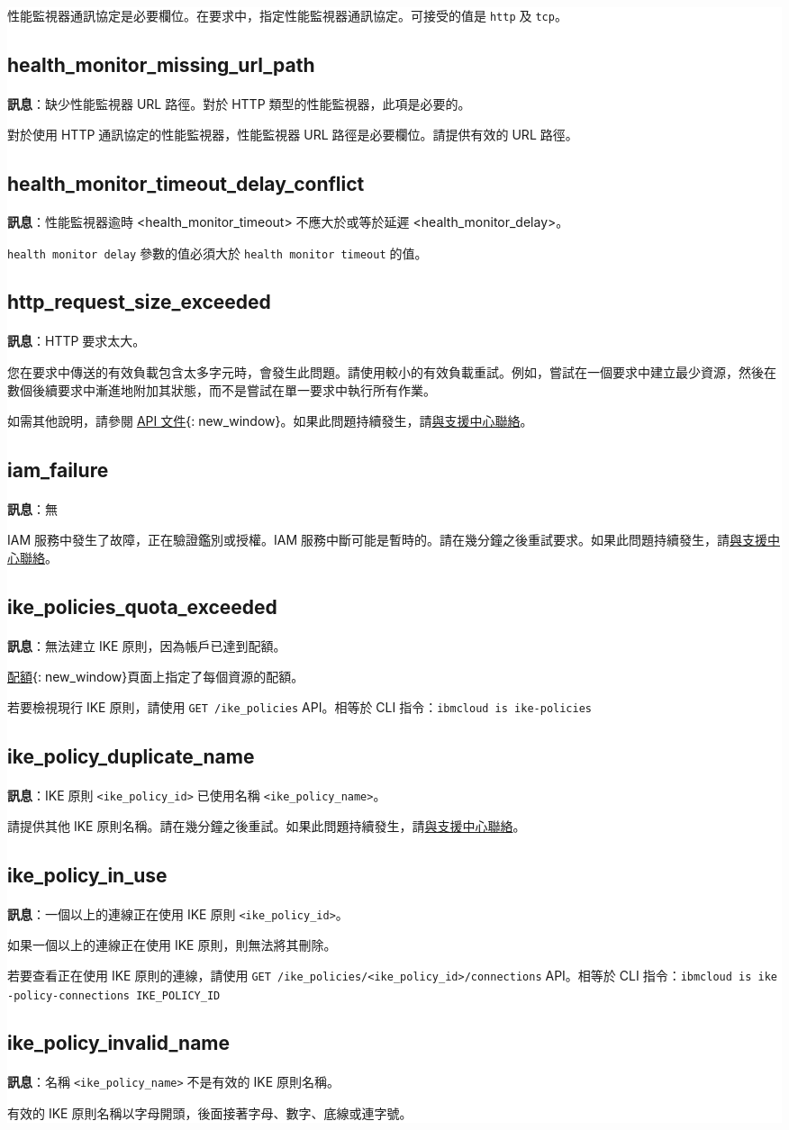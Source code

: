 性能監視器通訊協定是必要欄位。在要求中，指定性能監視器通訊協定。可接受的值是 `http` 及 `tcp`。

## health_monitor_missing_url_path
**訊息**：缺少性能監視器 URL 路徑。對於 HTTP 類型的性能監視器，此項是必要的。

對於使用 HTTP 通訊協定的性能監視器，性能監視器 URL 路徑是必要欄位。請提供有效的 URL 路徑。

## health_monitor_timeout_delay_conflict
**訊息**：性能監視器逾時 <health_monitor_timeout> 不應大於或等於延遲 <health_monitor_delay>。

`health monitor delay` 參數的值必須大於 `health monitor timeout` 的值。

## http_request_size_exceeded
**訊息**：HTTP 要求太大。

您在要求中傳送的有效負載包含太多字元時，會發生此問題。請使用較小的有效負載重試。例如，嘗試在一個要求中建立最少資源，然後在數個後續要求中漸進地附加其狀態，而不是嘗試在單一要求中執行所有作業。

如需其他說明，請參閱 [API 文件](https://{DomainName}/apidocs/vpc-on-classic){: new_window}。如果此問題持續發生，請[與支援中心聯絡](/docs/vpc-on-classic?topic=vpc-on-classic-getting-help-and-support)。

## iam_failure
**訊息**：無

IAM 服務中發生了故障，正在驗證鑑別或授權。IAM 服務中斷可能是暫時的。請在幾分鐘之後重試要求。如果此問題持續發生，請[與支援中心聯絡](/docs/vpc-on-classic?topic=vpc-on-classic-getting-help-and-support)。

## ike_policies_quota_exceeded
**訊息**：無法建立 IKE 原則，因為帳戶已達到配額。

[配額](/docs/vpc-on-classic?topic=vpc-on-classic-quotas#vpn-quotas){: new_window}頁面上指定了每個資源的配額。

若要檢視現行 IKE 原則，請使用 `GET /ike_policies` API。相等於 CLI 指令：`ibmcloud is ike-policies`

## ike_policy_duplicate_name
**訊息**：IKE 原則 `<ike_policy_id>` 已使用名稱 `<ike_policy_name>`。

請提供其他 IKE 原則名稱。請在幾分鐘之後重試。如果此問題持續發生，請[與支援中心聯絡](/docs/vpc-on-classic?topic=vpc-on-classic-getting-help-and-support)。

## ike_policy_in_use
**訊息**：一個以上的連線正在使用 IKE 原則 `<ike_policy_id>`。

如果一個以上的連線正在使用 IKE 原則，則無法將其刪除。

若要查看正在使用 IKE 原則的連線，請使用 `GET /ike_policies/<ike_policy_id>/connections` API。相等於 CLI 指令：`ibmcloud is ike-policy-connections IKE_POLICY_ID`

## ike_policy_invalid_name
**訊息**：名稱 `<ike_policy_name>` 不是有效的 IKE 原則名稱。

有效的 IKE 原則名稱以字母開頭，後面接著字母、數字、底線或連字號。
